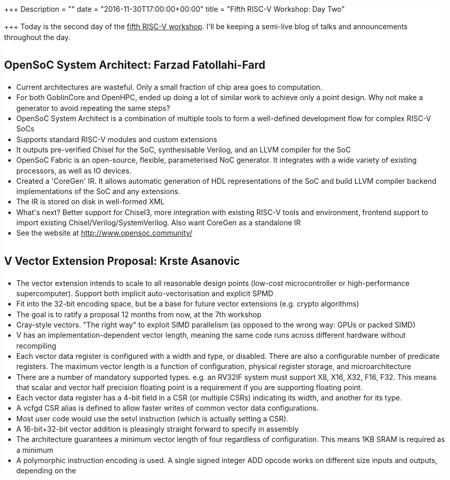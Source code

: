+++
Description = ""
date = "2016-11-30T17:00:00+00:00"
title = "Fifth RISC-V Workshop: Day Two"

+++
Today is the second day of the [fifth RISC-V 
workshop](https://riscv.org/2016/10/5th-risc-v-workshop-agenda/). I'll be 
keeping a semi-live blog of talks and announcements throughout the day.

## OpenSoC System Architect: Farzad Fatollahi-Fard
* Current architectures are wasteful. Only a small fraction of chip area goes 
to computation.
* For both GoblinCore and OpenHPC, ended up doing a lot of similar work to 
achieve only a point design. Why not make a generator to avoid repeating the 
same steps?
* OpenSoC System Architect is a combination of multiple tools to form a 
well-defined development flow for complex RISC-V SoCs
* Supports standard RISC-V modules and custom extensions
* It outputs pre-verified Chisel for the SoC, synthesisable Verilog, and an 
LLVM compiler for the SoC
* OpenSoC Fabric is an open-source, flexible, parameterised NoC generator. It 
integrates with a wide variety of existing processors, as well as IO devices.
* Created a 'CoreGen' IR. It allows automatic generation of HDL 
representations of the SoC and build LLVM compiler backend implementations of 
the SoC and any extensions.
* The IR is stored on disk in well-formed XML
* What's next? Better support for Chisel3, more integration with existing 
RISC-V tools and environment, frontend support to import existing 
Chisel/Verilog/SystemVerilog. Also want CoreGen as a standalone IR
* See the website at http://www.opensoc.community/

## V Vector Extension Proposal: Krste Asanovic
* The vector extension intends to scale to all reasonable design points 
(low-cost microcontroller or high-performance supercomputer). Support both 
implicit auto-vectorisation and explicit SPMD
* Fit into the 32-bit encoding space, but be a base for future vector 
extensions (e.g. crypto algorithms)
* The goal is to ratify a proposal 12 months from now, at the 7th workshop
* Cray-style vectors. "The right way" to exploit SIMD parallelism (as opposed 
to the wrong way: GPUs or packed SIMD)
* V has an implementation-dependent vector length, meaning the same code runs 
across different hardware without recompiling
* Each vector data register is configured with a width and type, or disabled.
There are also a configurable number of predicate registers. The maximum 
vector length is a function of configuration, physical register storage, and 
microarchitecture
* There are a number of mandatory supported types. e.g. an RV32IF system must 
support X8, X16, X32, F16, F32. This means that scalar and vector half 
precision floating point is a requirement if you are supporting floating 
point.
* Each vector data register has a 4-bit field in a CSR (or multiple CSRs) 
indicating its width, and another for its type.
* A vcfgd CSR alias is defined to allow faster writes of common vector data 
configurations.
* Most user code would use the setvl instruction (which is actually setting a 
CSR).
* A 16-bit+32-bit vector addition is pleasingly straight forward to specify in 
assembly
* The architecture guarantees a minimum vector length of four regardless of 
configuration. This means 1KB SRAM is required as a minimum
* A polymorphic instruction encoding is used. A single signed integer ADD 
opcode works on different size inputs and outputs, depending on the 